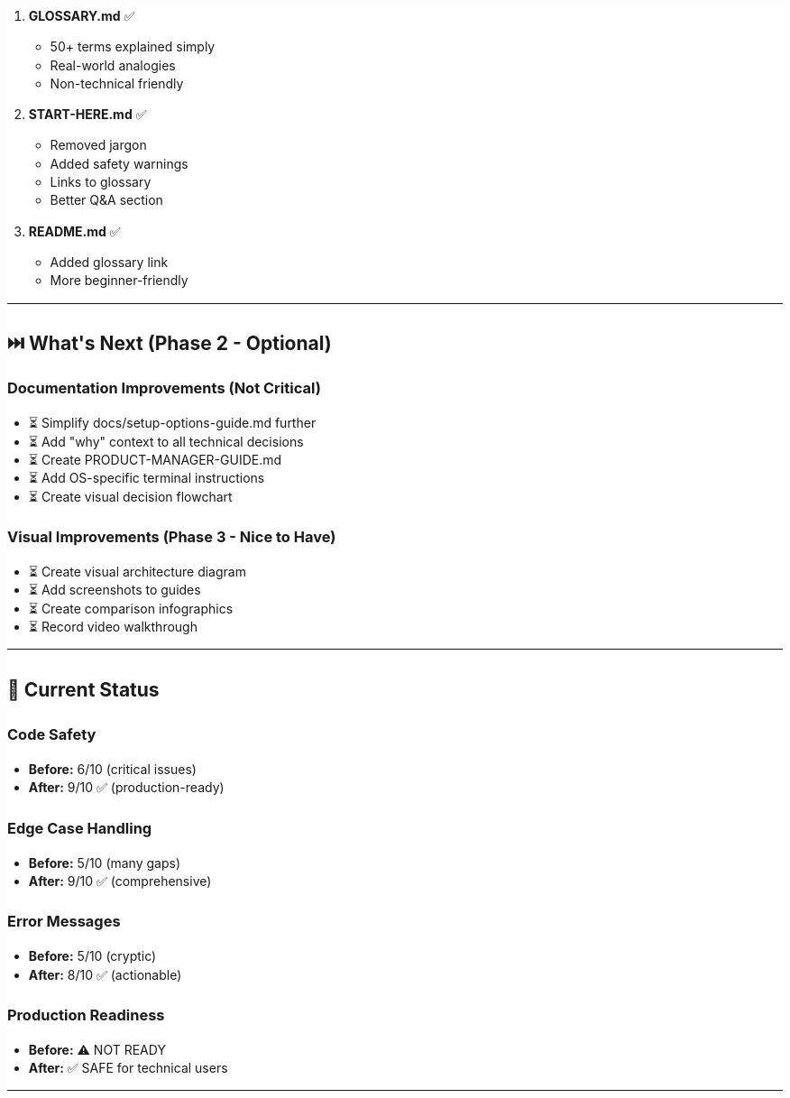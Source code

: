 1. **GLOSSARY.md** ✅
   - 50+ terms explained simply
   - Real-world analogies
   - Non-technical friendly

2. **START-HERE.md** ✅
   - Removed jargon
   - Added safety warnings
   - Links to glossary
   - Better Q&A section

3. **README.md** ✅
   - Added glossary link
   - More beginner-friendly

---

## ⏭️ What's Next (Phase 2 - Optional)

### Documentation Improvements (Not Critical)
- ⏳ Simplify docs/setup-options-guide.md further
- ⏳ Add "why" context to all technical decisions
- ⏳ Create PRODUCT-MANAGER-GUIDE.md
- ⏳ Add OS-specific terminal instructions
- ⏳ Create visual decision flowchart

### Visual Improvements (Phase 3 - Nice to Have)
- ⏳ Create visual architecture diagram
- ⏳ Add screenshots to guides
- ⏳ Create comparison infographics
- ⏳ Record video walkthrough

---

## 🎯 Current Status

### Code Safety
- **Before:** 6/10 (critical issues)
- **After:** 9/10 ✅ (production-ready)

### Edge Case Handling
- **Before:** 5/10 (many gaps)
- **After:** 9/10 ✅ (comprehensive)

### Error Messages
- **Before:** 5/10 (cryptic)
- **After:** 8/10 ✅ (actionable)

### Production Readiness
- **Before:** ⚠️ NOT READY
- **After:** ✅ SAFE for technical users

---
